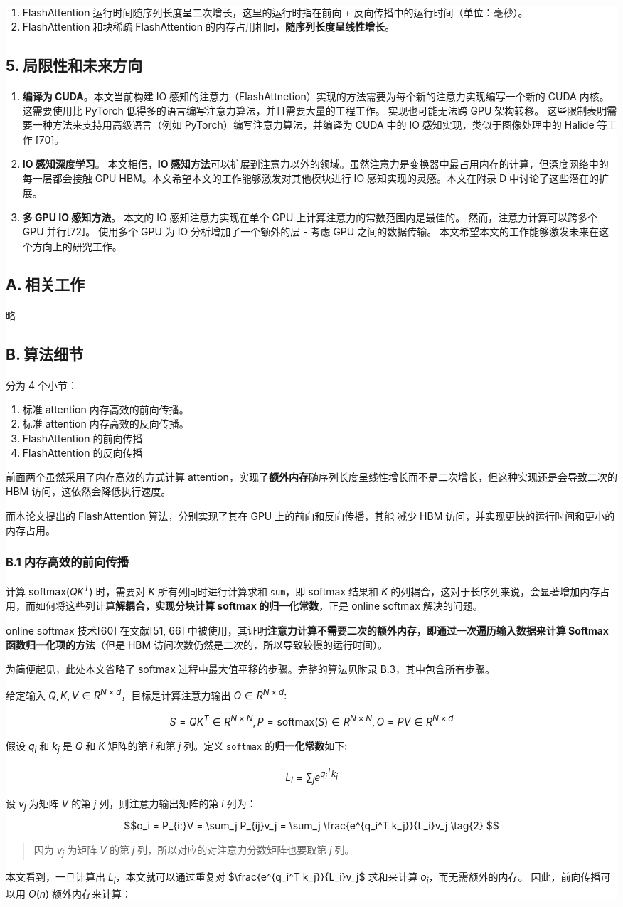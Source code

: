1. FlashAttention 运行时间随序列长度呈二次增长，这里的运行时指在前向 + 反向传播中的运行时间（单位：毫秒）。
2. FlashAttention 和块稀疏 FlashAttention 的内存占用相同，**随序列长度呈线性增长**。

## 5. 局限性和未来方向

1. **编译为 CUDA**。本文当前构建 IO 感知的注意力（FlashAttnetion）实现的方法需要为每个新的注意力实现编写一个新的 CUDA 内核。 这需要使用比 PyTorch 低得多的语言编写注意力算法，并且需要大量的工程工作。 实现也可能无法跨 GPU 架构转移。 这些限制表明需要一种方法来支持用高级语言（例如 PyTorch）编写注意力算法，并编译为 CUDA 中的 IO 感知实现，类似于图像处理中的 Halide 等工作 [70]。

2. **IO 感知深度学习**。 本文相信，**IO 感知方法**可以扩展到注意力以外的领域。虽然注意力是变换器中最占用内存的计算，但深度网络中的每一层都会接触 GPU HBM。本文希望本文的工作能够激发对其他模块进行 IO 感知实现的灵感。本文在附录 D 中讨论了这些潜在的扩展。

3. **多 GPU IO 感知方法**。 本文的 IO 感知注意力实现在单个 GPU 上计算注意力的常数范围内是最佳的。 然而，注意力计算可以跨多个 GPU 并行[72]。 使用多个 GPU 为 IO 分析增加了一个额外的层 - 考虑 GPU 之间的数据传输。 本文希望本文的工作能够激发未来在这个方向上的研究工作。

## A. 相关工作

略

## B. 算法细节

分为 4 个小节：
1. 标准 attention 内存高效的前向传播。
2. 标准 attention 内存高效的反向传播。
3. FlashAttention 的前向传播
4. FlashAttention 的反向传播

前面两个虽然采用了内存高效的方式计算 attention，实现了**额外内存**随序列长度呈线性增长而不是二次增长，但这种实现还是会导致二次的 HBM 访问，这依然会降低执行速度。

而本论文提出的 FlashAttention 算法，分别实现了其在 GPU 上的前向和反向传播，其能 减少 HBM 访问，并实现更快的运行时间和更小的内存占用。

### B.1 内存高效的前向传播

计算 $\text{softmax}(QK^T)$ 时，需要对 $K$ 所有列同时进行计算求和 `sum`，即 softmax 结果和 $K$ 的列耦合，这对于长序列来说，会显著增加内存占用，而如何将这些列计算**解耦合，实现分块计算 softmax 的归一化常数**，正是 online softmax 解决的问题。

online softmax 技术[60] 在文献[51, 66] 中被使用，其证明**注意力计算不需要二次的额外内存，即通过一次遍历输入数据来计算 Softmax 函数归一化项的方法**（但是 HBM 访问次数仍然是二次的，所以导致较慢的运行时间）。

为简便起见，此处本文省略了 softmax 过程中最大值平移的步骤。完整的算法见附录 B.3，其中包含所有步骤。

给定输入 $Q,K,V \in R^{N\times d}$，目标是计算注意力输出 $O \in R^{N\times d}$: 

$$S = QK^T \in R^{N\times N}, P = \text{softmax}(S) \in R^{N\times N}, O = PV\in R^{N\times d} $$

假设 $q_i$ 和 $k_j$ 是 $Q$ 和 $K$ 矩阵的第 $i$ 和第 $j$ 列。定义 `softmax` 的**归一化常数**如下:

$$L_i = \sum_j e^{q_i^T k_j} \tag{1} $$

设 $v_j$ 为矩阵 $V$ 的第 $j$ 列，则注意力输出矩阵的第 $i$ 列为：
$$o_i = P_{i:}V = \sum_j P_{ij}v_j = \sum_j \frac{e^{q_i^T k_j}}{L_i}v_j \tag{2} $$

> 因为 $v_j$ 为矩阵 $V$ 的第 $j$ 列，所以对应的对注意力分数矩阵也要取第 $j$ 列。

本文看到，一旦计算出 $L_i$，本文就可以通过重复对 $\frac{e^{q_i^T k_j}}{L_i}v_j$ 求和来计算 $o_i$，而无需额外的内存。 因此，前向传播可以用 $O(n)$ 额外内存来计算：
